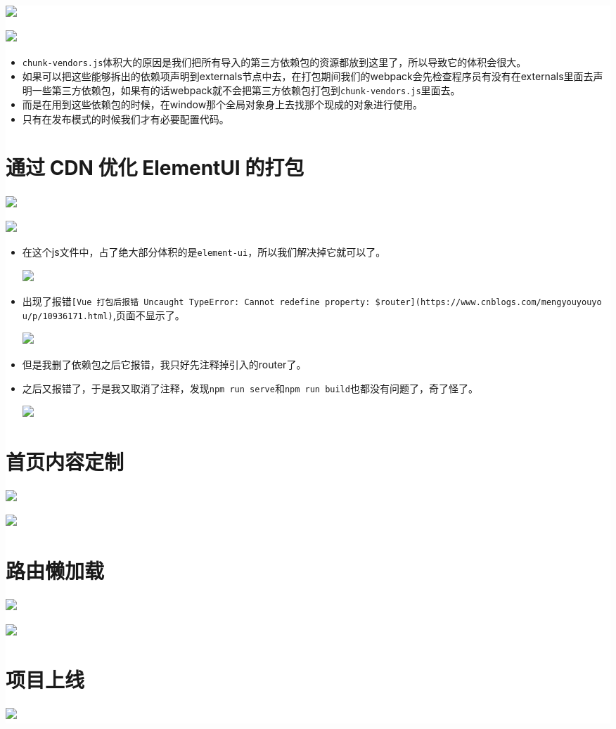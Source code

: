 ![](Vue实战项目2：后台管理系统-黑马/294.png)

![](Vue实战项目2：后台管理系统-黑马/295.png)

* `chunk-vendors.js`体积大的原因是我们把所有导入的第三方依赖包的资源都放到这里了，所以导致它的体积会很大。
* 如果可以把这些能够拆出的依赖项声明到externals节点中去，在打包期间我们的webpack会先检查程序员有没有在externals里面去声明一些第三方依赖包，如果有的话webpack就不会把第三方依赖包打包到`chunk-vendors.js`里面去。
* 而是在用到这些依赖包的时候，在window那个全局对象身上去找那个现成的对象进行使用。
* 只有在发布模式的时候我们才有必要配置代码。

# 通过 CDN 优化 ElementUI 的打包

![](Vue实战项目2：后台管理系统-黑马/297.png)

![](Vue实战项目2：后台管理系统-黑马/296.png)

* 在这个js文件中，占了绝大部分体积的是`element-ui`，所以我们解决掉它就可以了。

  ![](Vue实战项目2：后台管理系统-黑马/298.png)

* 出现了报错`[Vue 打包后报错 Uncaught TypeError: Cannot redefine property: $router](https://www.cnblogs.com/mengyouyouyou/p/10936171.html)`,页面不显示了。

  ![](Vue实战项目2：后台管理系统-黑马/299.png)

* 但是我删了依赖包之后它报错，我只好先注释掉引入的router了。

* 之后又报错了，于是我又取消了注释，发现`npm run serve`和`npm run build`也都没有问题了，奇了怪了。

  ![](Vue实战项目2：后台管理系统-黑马/300.png)

# 首页内容定制

![](Vue实战项目2：后台管理系统-黑马/301.png)

![](Vue实战项目2：后台管理系统-黑马/302.png)

# 路由懒加载

![](Vue实战项目2：后台管理系统-黑马/303.png)

![](Vue实战项目2：后台管理系统-黑马/304.png)

# 项目上线

![](Vue实战项目2：后台管理系统-黑马/305.png)
